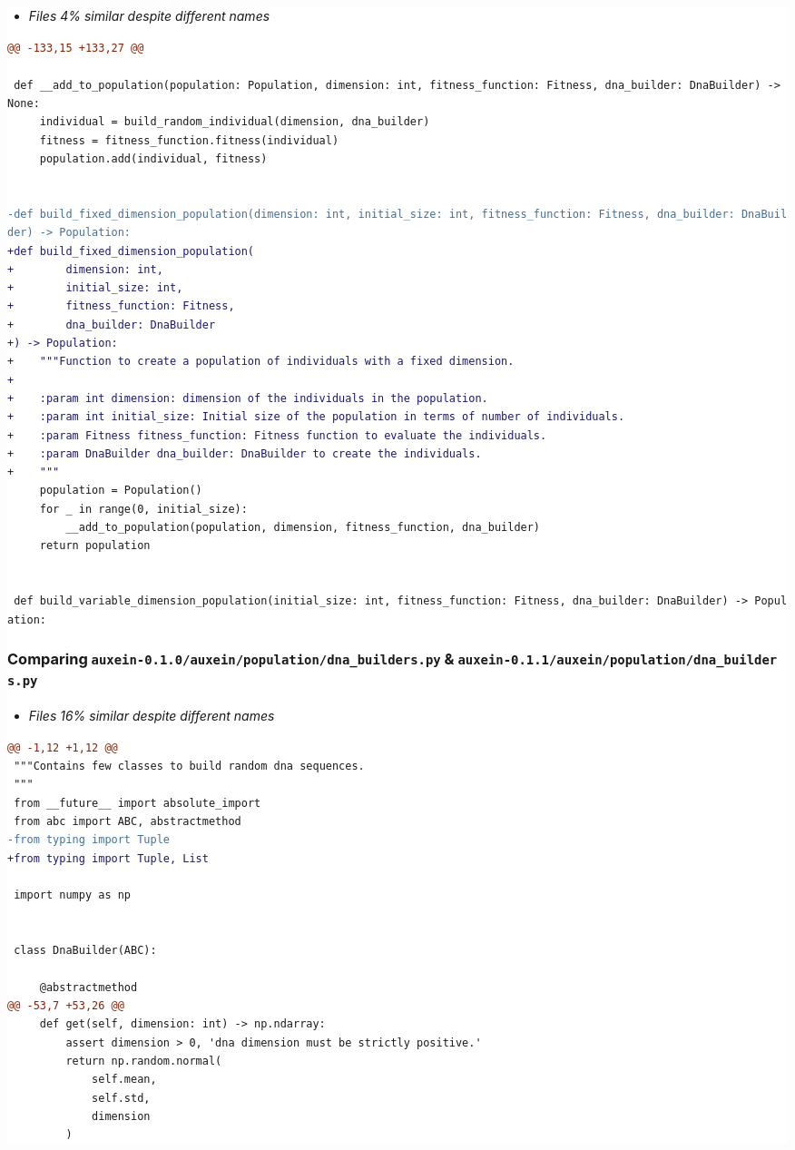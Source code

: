  * *Files 4% similar despite different names*

```diff
@@ -133,15 +133,27 @@
 
 def __add_to_population(population: Population, dimension: int, fitness_function: Fitness, dna_builder: DnaBuilder) -> None:
     individual = build_random_individual(dimension, dna_builder)
     fitness = fitness_function.fitness(individual)
     population.add(individual, fitness)
 
 
-def build_fixed_dimension_population(dimension: int, initial_size: int, fitness_function: Fitness, dna_builder: DnaBuilder) -> Population:
+def build_fixed_dimension_population(
+        dimension: int,
+        initial_size: int,
+        fitness_function: Fitness,
+        dna_builder: DnaBuilder
+) -> Population:
+    """Function to create a population of individuals with a fixed dimension.
+
+    :param int dimension: dimension of the individuals in the population.
+    :param int initial_size: Initial size of the population in terms of number of individuals.
+    :param Fitness fitness_function: Fitness function to evaluate the individuals.
+    :param DnaBuilder dna_builder: DnaBuilder to create the individuals.
+    """
     population = Population()
     for _ in range(0, initial_size):
         __add_to_population(population, dimension, fitness_function, dna_builder)
     return population
 
 
 def build_variable_dimension_population(initial_size: int, fitness_function: Fitness, dna_builder: DnaBuilder) -> Population:
```

### Comparing `auxein-0.1.0/auxein/population/dna_builders.py` & `auxein-0.1.1/auxein/population/dna_builders.py`

 * *Files 16% similar despite different names*

```diff
@@ -1,12 +1,12 @@
 """Contains few classes to build random dna sequences.
 """
 from __future__ import absolute_import
 from abc import ABC, abstractmethod
-from typing import Tuple
+from typing import Tuple, List
 
 import numpy as np
 
 
 class DnaBuilder(ABC):
 
     @abstractmethod
@@ -53,7 +53,26 @@
     def get(self, dimension: int) -> np.ndarray:
         assert dimension > 0, 'dna dimension must be strictly positive.'
         return np.random.normal(
             self.mean,
             self.std,
             dimension
         )
```